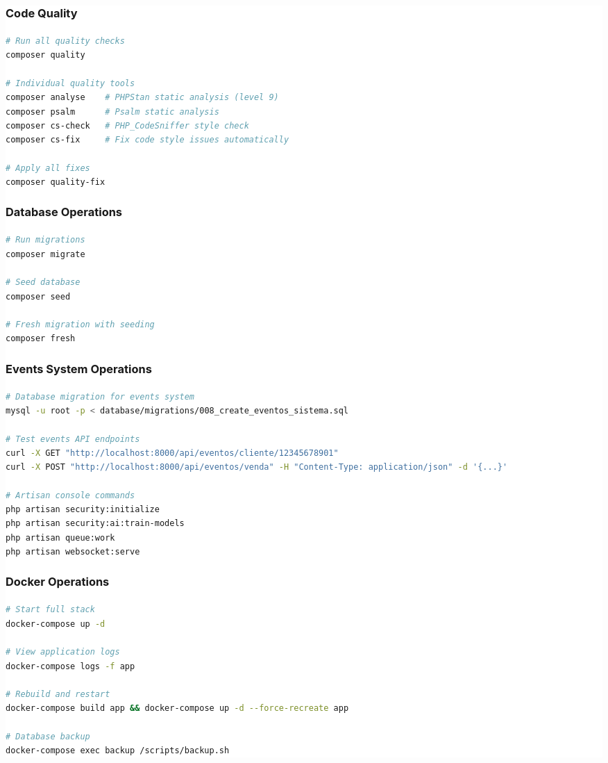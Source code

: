 ### Code Quality
```bash
# Run all quality checks
composer quality

# Individual quality tools
composer analyse    # PHPStan static analysis (level 9)
composer psalm      # Psalm static analysis
composer cs-check   # PHP_CodeSniffer style check
composer cs-fix     # Fix code style issues automatically

# Apply all fixes
composer quality-fix
```

### Database Operations
```bash
# Run migrations
composer migrate

# Seed database
composer seed  

# Fresh migration with seeding
composer fresh
```

### Events System Operations
```bash
# Database migration for events system
mysql -u root -p < database/migrations/008_create_eventos_sistema.sql

# Test events API endpoints
curl -X GET "http://localhost:8000/api/eventos/cliente/12345678901"
curl -X POST "http://localhost:8000/api/eventos/venda" -H "Content-Type: application/json" -d '{...}'

# Artisan console commands
php artisan security:initialize
php artisan security:ai:train-models
php artisan queue:work
php artisan websocket:serve
```

### Docker Operations
```bash
# Start full stack
docker-compose up -d

# View application logs
docker-compose logs -f app

# Rebuild and restart
docker-compose build app && docker-compose up -d --force-recreate app

# Database backup
docker-compose exec backup /scripts/backup.sh
```
